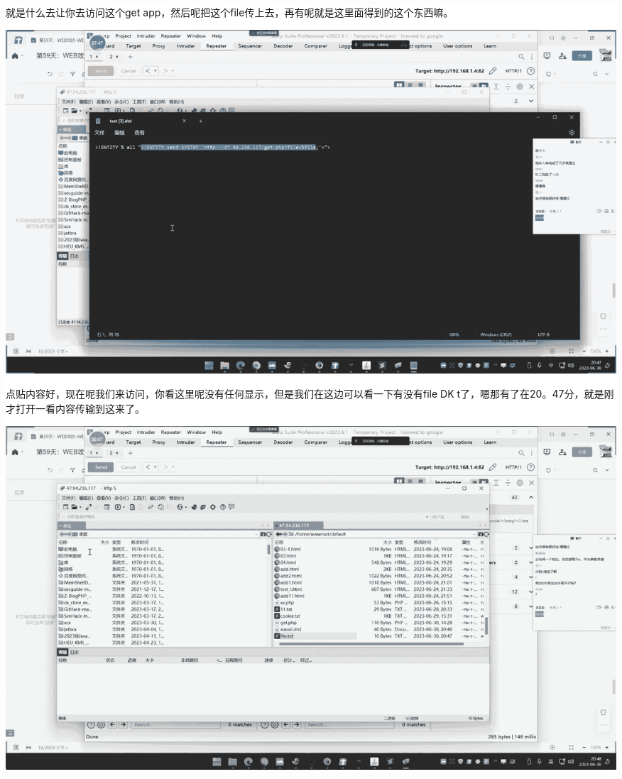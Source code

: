 就是什么去让你去访问这个get app，然后呢把这个file传上去，再有呢就是这里面得到的这个东西嘛。



![](img/5efacfc93be64dbf29ec67aeac91fecd_111.png)

点贴内容好，现在呢我们来访问，你看这里呢没有任何显示，但是我们在这边可以看一下有没有file DK t了，嗯那有了在20。47分，就是刚才打开一看内容传输到这来了。



![](img/5efacfc93be64dbf29ec67aeac91fecd_113.png)
